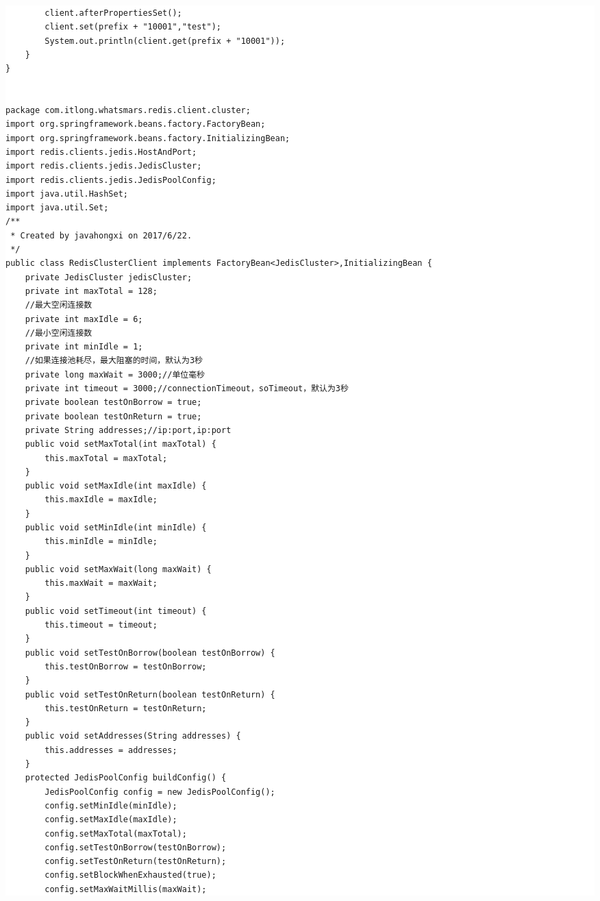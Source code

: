             client.afterPropertiesSet();
            client.set(prefix + "10001","test");
            System.out.println(client.get(prefix + "10001"));
        }
    }


    package com.itlong.whatsmars.redis.client.cluster;
    import org.springframework.beans.factory.FactoryBean;
    import org.springframework.beans.factory.InitializingBean;
    import redis.clients.jedis.HostAndPort;
    import redis.clients.jedis.JedisCluster;
    import redis.clients.jedis.JedisPoolConfig;
    import java.util.HashSet;
    import java.util.Set;
    /**
     * Created by javahongxi on 2017/6/22.
     */
    public class RedisClusterClient implements FactoryBean<JedisCluster>,InitializingBean {
        private JedisCluster jedisCluster;
        private int maxTotal = 128;
        //最大空闲连接数
        private int maxIdle = 6;
        //最小空闲连接数
        private int minIdle = 1;
        //如果连接池耗尽，最大阻塞的时间，默认为3秒
        private long maxWait = 3000;//单位毫秒
        private int timeout = 3000;//connectionTimeout，soTimeout，默认为3秒
        private boolean testOnBorrow = true;
        private boolean testOnReturn = true;
        private String addresses;//ip:port,ip:port
        public void setMaxTotal(int maxTotal) {
            this.maxTotal = maxTotal;
        }
        public void setMaxIdle(int maxIdle) {
            this.maxIdle = maxIdle;
        }
        public void setMinIdle(int minIdle) {
            this.minIdle = minIdle;
        }
        public void setMaxWait(long maxWait) {
            this.maxWait = maxWait;
        }
        public void setTimeout(int timeout) {
            this.timeout = timeout;
        }
        public void setTestOnBorrow(boolean testOnBorrow) {
            this.testOnBorrow = testOnBorrow;
        }
        public void setTestOnReturn(boolean testOnReturn) {
            this.testOnReturn = testOnReturn;
        }
        public void setAddresses(String addresses) {
            this.addresses = addresses;
        }
        protected JedisPoolConfig buildConfig() {
            JedisPoolConfig config = new JedisPoolConfig();
            config.setMinIdle(minIdle);
            config.setMaxIdle(maxIdle);
            config.setMaxTotal(maxTotal);
            config.setTestOnBorrow(testOnBorrow);
            config.setTestOnReturn(testOnReturn);
            config.setBlockWhenExhausted(true);
            config.setMaxWaitMillis(maxWait);